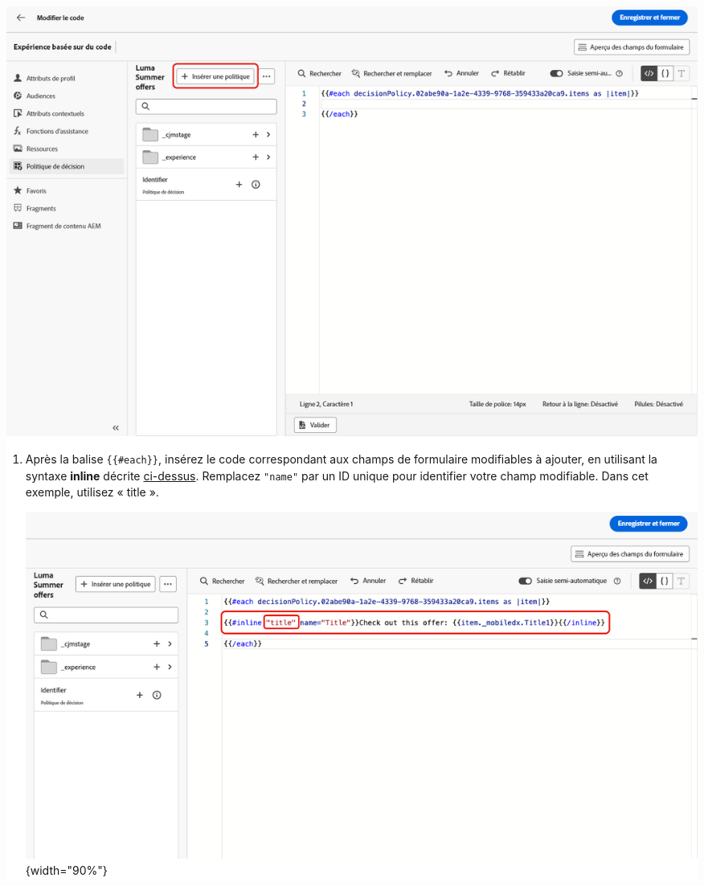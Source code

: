    ![](assets/cbe-template-insert-policy.png)

1. Après la balise `{{#each}}`, insérez le code correspondant aux champs de formulaire modifiables à ajouter, en utilisant la syntaxe **inline** décrite [ci-dessus](#add-editable-fields). Remplacez `"name"` par un ID unique pour identifier votre champ modifiable. Dans cet exemple, utilisez « title ».

   ![](assets/cbe-template-policy-inline.png){width="90%"}

